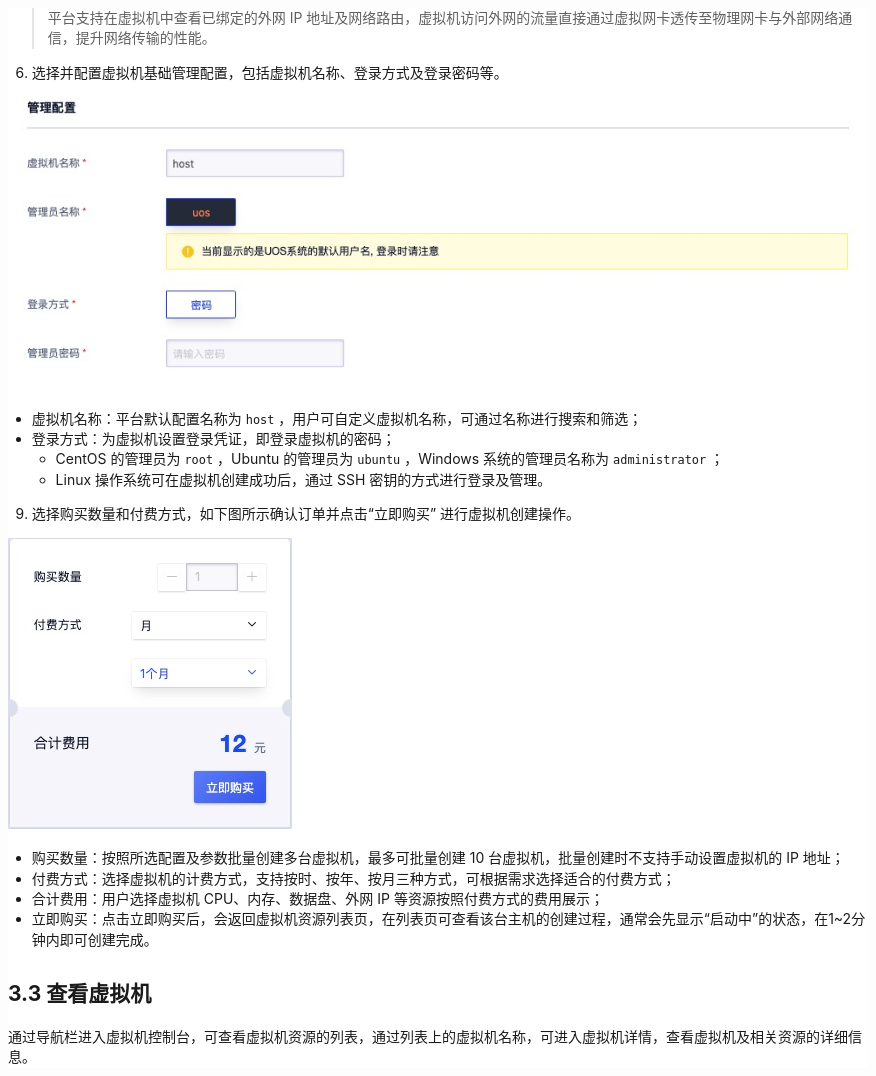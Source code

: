   > 平台支持在虚拟机中查看已绑定的外网 IP 地址及网络路由，虚拟机访问外网的流量直接通过虚拟网卡透传至物理网卡与外部网络通信，提升网络传输的性能。

6. 选择并配置虚拟机基础管理配置，包括虚拟机名称、登录方式及登录密码等。

![vmmanager](vmmanager.png)

  * 虚拟机名称：平台默认配置名称为 `host` ，用户可自定义虚拟机名称，可通过名称进行搜索和筛选；
  * 登录方式：为虚拟机设置登录凭证，即登录虚拟机的密码；
      * CentOS 的管理员为 `root` ，Ubuntu 的管理员为 `ubuntu` ，Windows 系统的管理员名称为  `administrator` ；
      * Linux 操作系统可在虚拟机创建成功后，通过 SSH 密钥的方式进行登录及管理。

9. 选择购买数量和付费方式，如下图所示确认订单并点击“立即购买” 进行虚拟机创建操作。

![vmorder](vmorder.png)

  * 购买数量：按照所选配置及参数批量创建多台虚拟机，最多可批量创建 10 台虚拟机，批量创建时不支持手动设置虚拟机的 IP 地址；
  * 付费方式：选择虚拟机的计费方式，支持按时、按年、按月三种方式，可根据需求选择适合的付费方式；
  * 合计费用：用户选择虚拟机 CPU、内存、数据盘、外网 IP 等资源按照付费方式的费用展示；
  * 立即购买：点击立即购买后，会返回虚拟机资源列表页，在列表页可查看该台主机的创建过程，通常会先显示“启动中”的状态，在1~2分钟内即可创建完成。

## 3.3 查看虚拟机

通过导航栏进入虚拟机控制台，可查看虚拟机资源的列表，通过列表上的虚拟机名称，可进入虚拟机详情，查看虚拟机及相关资源的详细信息。
